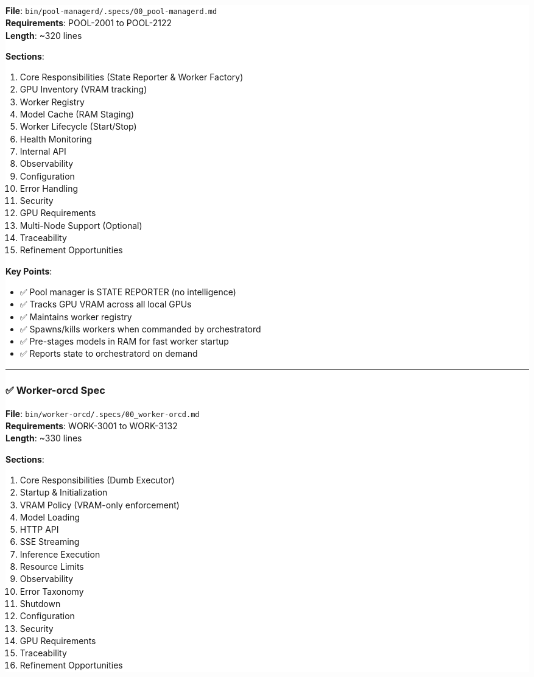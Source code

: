 **File**: `bin/pool-managerd/.specs/00_pool-managerd.md`  
**Requirements**: POOL-2001 to POOL-2122  
**Length**: ~320 lines

**Sections**:
1. Core Responsibilities (State Reporter & Worker Factory)
2. GPU Inventory (VRAM tracking)
3. Worker Registry
4. Model Cache (RAM Staging)
5. Worker Lifecycle (Start/Stop)
6. Health Monitoring
7. Internal API
8. Observability
9. Configuration
10. Error Handling
11. Security
12. GPU Requirements
13. Multi-Node Support (Optional)
14. Traceability
15. Refinement Opportunities

**Key Points**:
- ✅ Pool manager is STATE REPORTER (no intelligence)
- ✅ Tracks GPU VRAM across all local GPUs
- ✅ Maintains worker registry
- ✅ Spawns/kills workers when commanded by orchestratord
- ✅ Pre-stages models in RAM for fast worker startup
- ✅ Reports state to orchestratord on demand

---

### ✅ Worker-orcd Spec

**File**: `bin/worker-orcd/.specs/00_worker-orcd.md`  
**Requirements**: WORK-3001 to WORK-3132  
**Length**: ~330 lines

**Sections**:
1. Core Responsibilities (Dumb Executor)
2. Startup & Initialization
3. VRAM Policy (VRAM-only enforcement)
4. Model Loading
5. HTTP API
6. SSE Streaming
7. Inference Execution
8. Resource Limits
9. Observability
10. Error Taxonomy
11. Shutdown
12. Configuration
13. Security
14. GPU Requirements
15. Traceability
16. Refinement Opportunities
